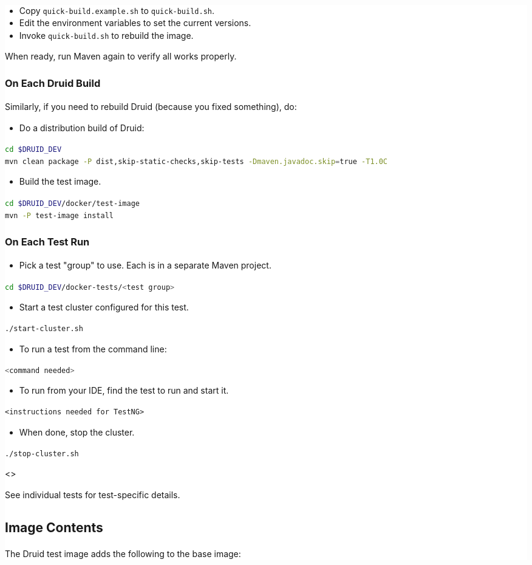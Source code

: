 * Copy `quick-build.example.sh` to `quick-build.sh`.
* Edit the environment variables to set the current versions.
* Invoke `quick-build.sh` to rebuild the image.

When ready, run Maven again to verify all works properly.

### On Each Druid Build

Similarly, if you need to rebuild Druid (because you fixed something), do:

* Do a distribution build of Druid:

```bash
cd $DRUID_DEV
mvn clean package -P dist,skip-static-checks,skip-tests -Dmaven.javadoc.skip=true -T1.0C
```

* Build the test image.

```bash
cd $DRUID_DEV/docker/test-image
mvn -P test-image install
```
### On Each Test Run

* Pick a test "group" to use. Each is in a separate Maven project.

```bash
cd $DRUID_DEV/docker-tests/<test group>
```

* Start a test cluster configured for this test.

```bash
./start-cluster.sh
```

* To run a test from the command line:

```bash
<command needed>
```

* To run from your IDE, find the test to run and start it.

`<instructions needed for TestNG>`

* When done, stop the cluster.

```bash
./stop-cluster.sh
```

<<Add information about debugging Druid in the containers>>

See individual tests for test-specific details.

## Image Contents

The Druid test image adds the following to the base image:
